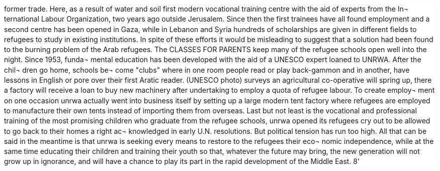 former trade.
Here, as a result of water and soil
first modern vocational training centre
with the aid of experts from the In¬
ternational Labour Organization, two
years ago outside Jerusalem. Since
then the first trainees have all found
employment and a second centre has
been opened in Gaza, while in Lebanon
and Syria hundreds of scholarships
are given in different fields to refugees
to study in existing institutions.
In spite of these efforts it would be
misleading to suggest that a solution
had been found to the burning
problem of the Arab refugees. The
CLASSES FOR PARENTS
keep many of the refugee
schools open well into the
night. Since 1953, funda¬
mental education has been
developed with the aid of
a UNESCO expert loaned to
UNRWA. After the chil¬
dren go home, schools be¬
come "clubs" where in one
room people read or play
back-gammon and in another,
have lessons in English or
pore over their first Aratic
reader. (UNESCO photo)
surveys an agricultural co-operative
will spring up, there a factory will
receive a loan to buy new machinery
after undertaking to employ a quota
of refugee labour. To create employ¬
ment on one occasion unrwa actually
went into business itself by setting up
a large modern tent factory where
refugees are employed to manufacture
their own tents instead of importing
them from overseas.
Last but not least is the vocational
and professional training of the most
promising children who graduate from
the refugee schools, unrwa opened its
refugees cry out to be allowed to go
back to their homes a right ac¬
knowledged in early U.N. resolutions.
But political tension has run too high.
All that can be said in the meantime
is that unrwa is seeking every means
to restore to the refugees their eco¬
nomic independence, while at the same
time educating their children and
training their youth so that, whatever
the future may bring, the new
generation will not grow up in
ignorance, and will have a chance to
play its part in the rapid development
of the Middle East.
8'